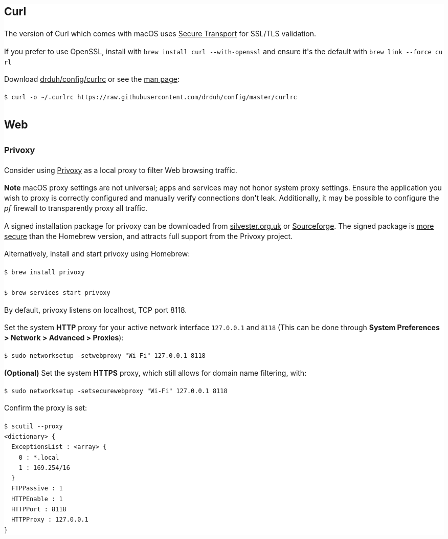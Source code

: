 ## Curl

The version of Curl which comes with macOS uses [Secure Transport](https://developer.apple.com/library/mac/documentation/Security/Reference/secureTransportRef/) for SSL/TLS validation.

If you prefer to use OpenSSL, install with `brew install curl --with-openssl` and ensure it's the default with `brew link --force curl`

Download [drduh/config/curlrc](https://github.com/drduh/config/blob/master/curlrc) or see the [man page](https://curl.haxx.se/docs/manpage.html):

```console
$ curl -o ~/.curlrc https://raw.githubusercontent.com/drduh/config/master/curlrc
```

## Web

### Privoxy

Consider using [Privoxy](https://www.privoxy.org/) as a local proxy to filter Web browsing traffic.

**Note** macOS proxy settings are not universal; apps and services may not honor system proxy settings. Ensure the application you wish to proxy is correctly configured and manually verify connections don't leak. Additionally, it may be possible to configure the *pf* firewall to transparently proxy all traffic.

A signed installation package for privoxy can be downloaded from [silvester.org.uk](https://silvester.org.uk/privoxy/Macintosh%20%28OS%20X%29/) or [Sourceforge](https://sourceforge.net/projects/ijbswa/files/Macintosh%20%28OS%20X%29/). The signed package is [more secure](https://github.com/drduh/macOS-Security-and-Privacy-Guide/issues/65) than the Homebrew version, and attracts full support from the Privoxy project.

Alternatively, install and start privoxy using Homebrew:

```console
$ brew install privoxy

$ brew services start privoxy
```

By default, privoxy listens on localhost, TCP port 8118.

Set the system **HTTP** proxy for your active network interface `127.0.0.1` and `8118` (This can be done through **System Preferences > Network > Advanced > Proxies**):

```console
$ sudo networksetup -setwebproxy "Wi-Fi" 127.0.0.1 8118
```

**(Optional)** Set the system **HTTPS** proxy, which still allows for domain name filtering, with:

```console
$ sudo networksetup -setsecurewebproxy "Wi-Fi" 127.0.0.1 8118
```

Confirm the proxy is set:

```console
$ scutil --proxy
<dictionary> {
  ExceptionsList : <array> {
    0 : *.local
    1 : 169.254/16
  }
  FTPPassive : 1
  HTTPEnable : 1
  HTTPPort : 8118
  HTTPProxy : 127.0.0.1
}
```
